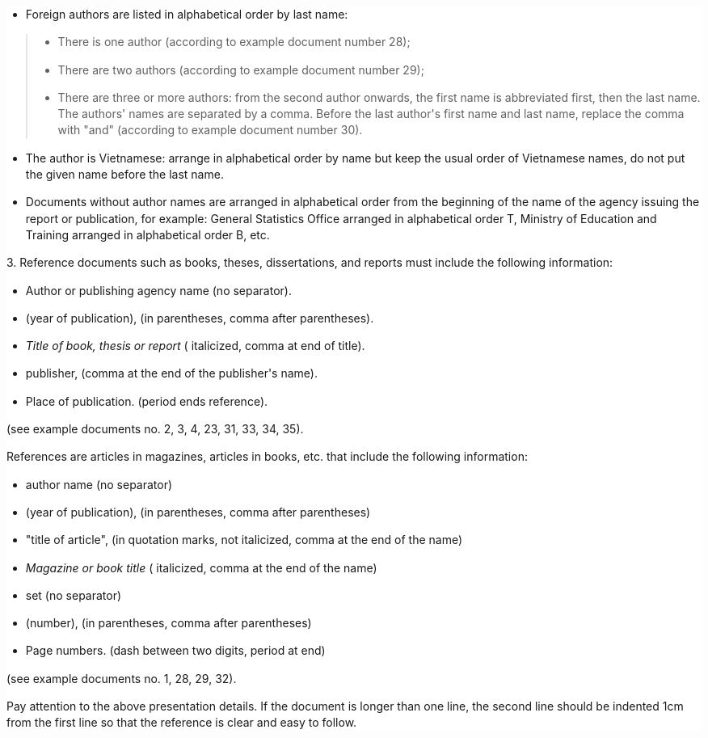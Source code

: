 - Foreign authors are listed in alphabetical order by last name:

> + There is one author (according to example document number 28);
>
> + There are two authors (according to example document number 29);
>
> + There are three or more authors: from the second author onwards,
> the first name is abbreviated first, then the last name. The authors'
> names are separated by a comma. Before the last author's first name
> and last name, replace the comma with \"and\" (according to example
> document number 30).

- The author is Vietnamese: arrange in alphabetical order by name but
  keep the usual order of Vietnamese names, do not put the given name
  before the last name.

- Documents without author names are arranged in alphabetical order from
  the beginning of the name of the agency issuing the report or
  publication, for example: General Statistics Office arranged in
  alphabetical order T, Ministry of Education and Training arranged in
  alphabetical order B, etc.

3\. Reference documents such as books, theses, dissertations, and
reports must include the following information:

- Author or publishing agency name (no separator).

- (year of publication), (in parentheses, comma after parentheses).

- *Title of book, thesis or report* ( italicized, comma at end of
  title).

- publisher, (comma at the end of the publisher's name).

- Place of publication. (period ends reference).

(see example documents no. 2, 3, 4, 23, 31, 33, 34, 35).

References are articles in magazines, articles in books, etc. that
include the following information:

- author name (no separator)

- (year of publication), (in parentheses, comma after parentheses)

- "title of article", (in quotation marks, not italicized, comma at the
  end of the name)

- *Magazine or book title* ( italicized, comma at the end of the name)

- set (no separator)

- (number), (in parentheses, comma after parentheses)

- Page numbers. (dash between two digits, period at end)

(see example documents no. 1, 28, 29, 32).

Pay attention to the above presentation details. If the document is
longer than one line, the second line should be indented 1cm from the
first line so that the reference is clear and easy to follow.
